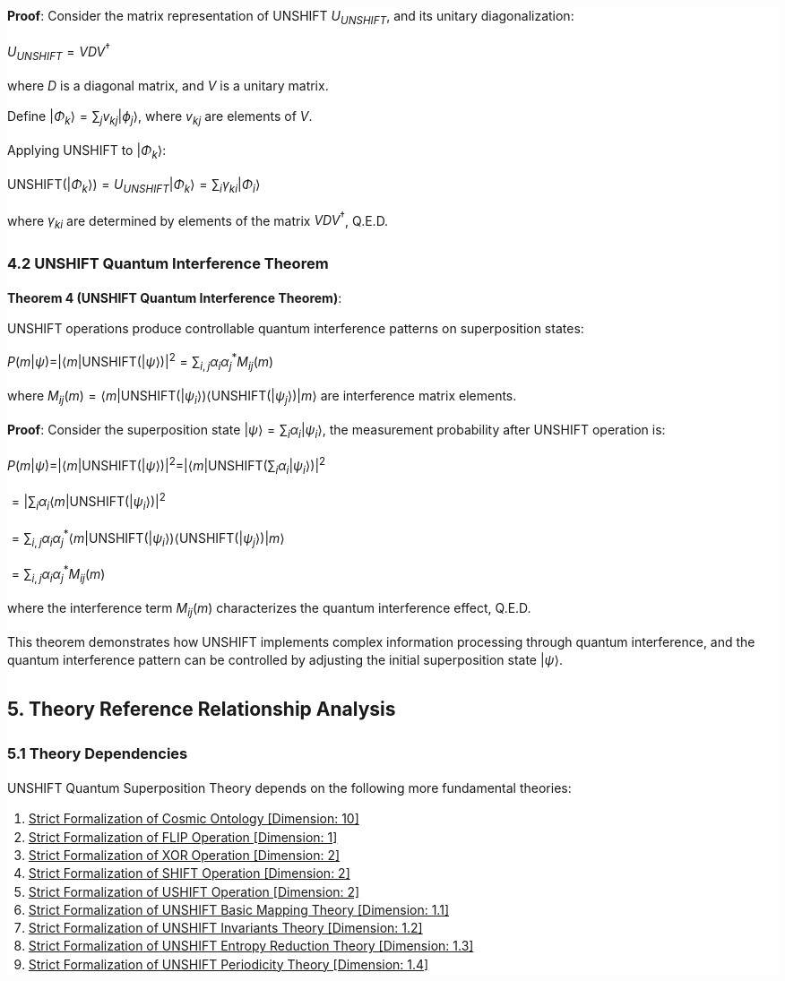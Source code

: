 **Proof**:
Consider the matrix representation of UNSHIFT $`U_{UNSHIFT}`$, and its unitary diagonalization:

$`U_{UNSHIFT} = V D V^\dagger`$

where $`D`$ is a diagonal matrix, and $`V`$ is a unitary matrix.

Define $`|\Phi_k\rangle = \sum_j v_{kj}|\phi_j\rangle`$, where $`v_{kj}`$ are elements of $`V`$.

Applying UNSHIFT to $`|\Phi_k\rangle`$:

$`\text{UNSHIFT}(|\Phi_k\rangle) = U_{UNSHIFT} |\Phi_k\rangle = \sum_i \gamma_{ki} |\Phi_i\rangle`$

where $`\gamma_{ki}`$ are determined by elements of the matrix $`V D V^\dagger`$, Q.E.D.

### 4.2 UNSHIFT Quantum Interference Theorem

**Theorem 4 (UNSHIFT Quantum Interference Theorem)**:

UNSHIFT operations produce controllable quantum interference patterns on superposition states:

$`P(m|\psi) = |\langle m|\text{UNSHIFT}(|\psi\rangle)|^2 = \sum_{i,j} \alpha_i\alpha_j^* M_{ij}(m)`$

where $`M_{ij}(m) = \langle m|\text{UNSHIFT}(|\psi_i\rangle)\langle\text{UNSHIFT}(|\psi_j\rangle)|m\rangle`$ are interference matrix elements.

**Proof**:
Consider the superposition state $`|\psi\rangle = \sum_i \alpha_i |\psi_i\rangle`$, the measurement probability after UNSHIFT operation is:

$`P(m|\psi) = |\langle m|\text{UNSHIFT}(|\psi\rangle)|^2 = |\langle m|\text{UNSHIFT}(\sum_i \alpha_i |\psi_i\rangle)|^2`$

$`= |\sum_i \alpha_i \langle m|\text{UNSHIFT}(|\psi_i\rangle)|^2`$

$`= \sum_{i,j} \alpha_i\alpha_j^* \langle m|\text{UNSHIFT}(|\psi_i\rangle)\langle\text{UNSHIFT}(|\psi_j\rangle)|m\rangle`$

$`= \sum_{i,j} \alpha_i\alpha_j^* M_{ij}(m)`$

where the interference term $`M_{ij}(m)`$ characterizes the quantum interference effect, Q.E.D.

This theorem demonstrates how UNSHIFT implements complex information processing through quantum interference, and the quantum interference pattern can be controlled by adjusting the initial superposition state $`|\psi\rangle`$.

## 5. Theory Reference Relationship Analysis

### 5.1 Theory Dependencies

UNSHIFT Quantum Superposition Theory depends on the following more fundamental theories:

1. [Strict Formalization of Cosmic Ontology [Dimension: 10]](formal_theory_cosmic_ontology_en.md)
2. [Strict Formalization of FLIP Operation [Dimension: 1]](formal_theory_flip_operation_en.md)
3. [Strict Formalization of XOR Operation [Dimension: 2]](formal_theory_xor_operation_en.md)
4. [Strict Formalization of SHIFT Operation [Dimension: 2]](formal_theory_shift_operation_en.md)
5. [Strict Formalization of USHIFT Operation [Dimension: 2]](formal_theory_ushift_operation_en.md)
6. [Strict Formalization of UNSHIFT Basic Mapping Theory [Dimension: 1.1]](formal_theory_unshift_basic_mapping_en.md)
7. [Strict Formalization of UNSHIFT Invariants Theory [Dimension: 1.2]](formal_theory_unshift_invariant_en.md)
8. [Strict Formalization of UNSHIFT Entropy Reduction Theory [Dimension: 1.3]](formal_theory_unshift_entropy_reduction_en.md)
9. [Strict Formalization of UNSHIFT Periodicity Theory [Dimension: 1.4]](formal_theory_unshift_periodicity_en.md)
